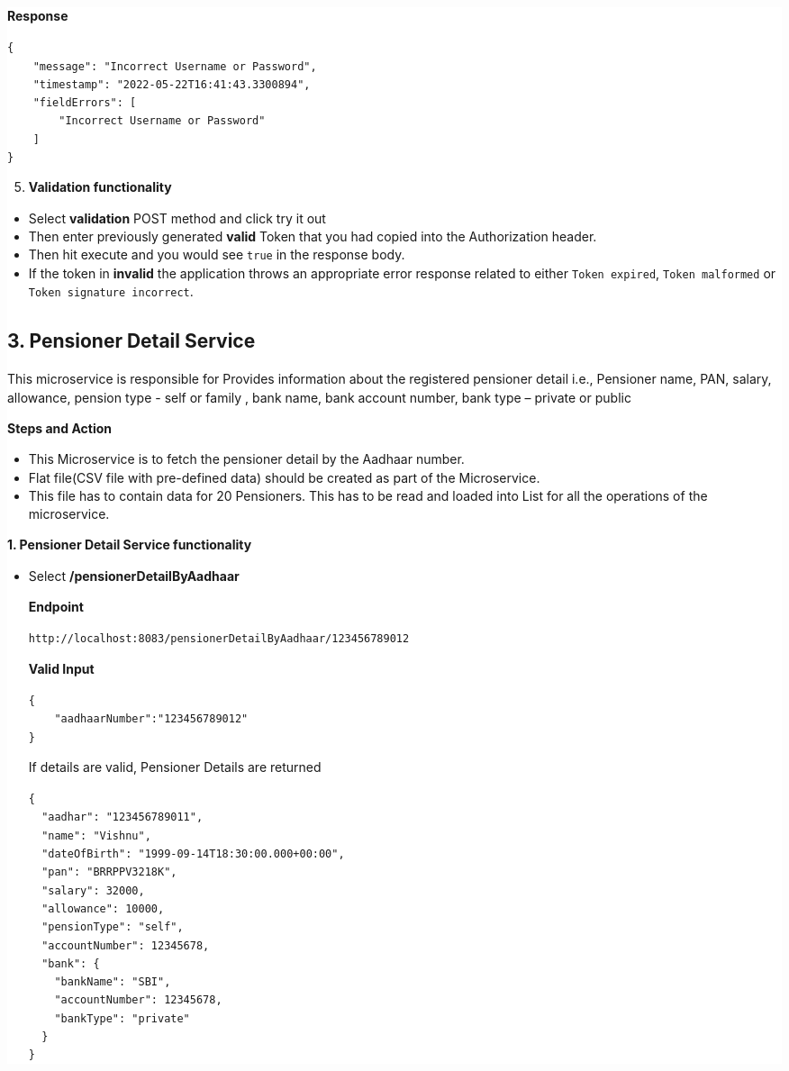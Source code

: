   **Response**

  ```
  {
      "message": "Incorrect Username or Password",
      "timestamp": "2022-05-22T16:41:43.3300894",
      "fieldErrors": [
          "Incorrect Username or Password"
      ]
  }
  ```

5. **Validation functionality**
* Select **validation** POST method and click try it out
* Then enter previously generated **valid** Token that you had copied into the Authorization header.
* Then hit execute and you would see `true` in the response body.
* If the token in **invalid** the application throws an appropriate error response related to either `Token expired`, `Token malformed` or `Token signature incorrect`.

## 3. Pensioner Detail Service
  <p> This microservice is responsible for Provides information about the registered pensioner detail i.e., 
    Pensioner name, PAN, salary, allowance, pension type - self or family , bank name, bank account number, bank type – private or public </p>
  
  **Steps and Action**
  
  * This Microservice is to fetch the pensioner detail by the Aadhaar number.
  * Flat file(CSV file with pre-defined data) should be created as part of the Microservice. 
  * This file has to contain data for 20 Pensioners. This has to be read and loaded into List for all the operations of the microservice.


**1. Pensioner Detail Service functionality**

* Select **/pensionerDetailByAadhaar**  

  **Endpoint**
  ```
  http://localhost:8083/pensionerDetailByAadhaar/123456789012
  ```

  **Valid Input**

  ```
  {
      "aadhaarNumber":"123456789012"
  }
  ```
  <p>If details are valid, Pensioner Details are returned</p>

  ```
  {
    "aadhar": "123456789011",
    "name": "Vishnu",
    "dateOfBirth": "1999-09-14T18:30:00.000+00:00",
    "pan": "BRRPPV3218K",
    "salary": 32000,
    "allowance": 10000,
    "pensionType": "self",
    "accountNumber": 12345678,
    "bank": {
      "bankName": "SBI",
      "accountNumber": 12345678,
      "bankType": "private"
    }
  }
  ```